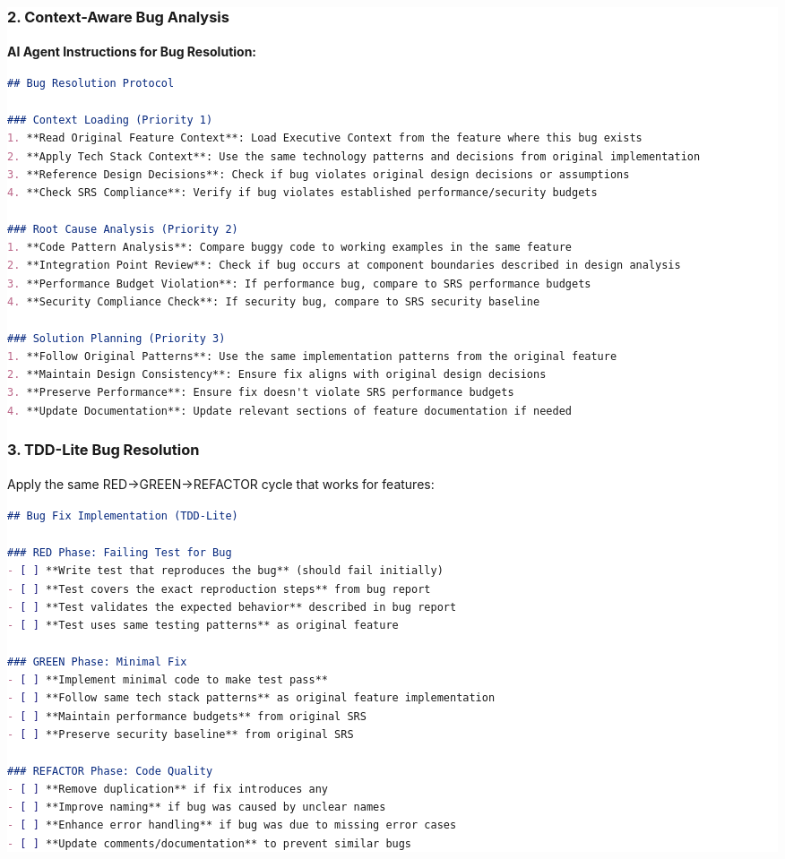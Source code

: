 ### **2. Context-Aware Bug Analysis**

**AI Agent Instructions for Bug Resolution:**

```markdown
## Bug Resolution Protocol

### Context Loading (Priority 1)
1. **Read Original Feature Context**: Load Executive Context from the feature where this bug exists
2. **Apply Tech Stack Context**: Use the same technology patterns and decisions from original implementation  
3. **Reference Design Decisions**: Check if bug violates original design decisions or assumptions
4. **Check SRS Compliance**: Verify if bug violates established performance/security budgets

### Root Cause Analysis (Priority 2)
1. **Code Pattern Analysis**: Compare buggy code to working examples in the same feature
2. **Integration Point Review**: Check if bug occurs at component boundaries described in design analysis
3. **Performance Budget Violation**: If performance bug, compare to SRS performance budgets
4. **Security Compliance Check**: If security bug, compare to SRS security baseline

### Solution Planning (Priority 3)
1. **Follow Original Patterns**: Use the same implementation patterns from the original feature
2. **Maintain Design Consistency**: Ensure fix aligns with original design decisions
3. **Preserve Performance**: Ensure fix doesn't violate SRS performance budgets
4. **Update Documentation**: Update relevant sections of feature documentation if needed
```

### **3. TDD-Lite Bug Resolution**

Apply the same RED→GREEN→REFACTOR cycle that works for features:

```markdown
## Bug Fix Implementation (TDD-Lite)

### RED Phase: Failing Test for Bug
- [ ] **Write test that reproduces the bug** (should fail initially)
- [ ] **Test covers the exact reproduction steps** from bug report
- [ ] **Test validates the expected behavior** described in bug report
- [ ] **Test uses same testing patterns** as original feature

### GREEN Phase: Minimal Fix
- [ ] **Implement minimal code to make test pass**
- [ ] **Follow same tech stack patterns** as original feature implementation
- [ ] **Maintain performance budgets** from original SRS
- [ ] **Preserve security baseline** from original SRS

### REFACTOR Phase: Code Quality
- [ ] **Remove duplication** if fix introduces any
- [ ] **Improve naming** if bug was caused by unclear names
- [ ] **Enhance error handling** if bug was due to missing error cases
- [ ] **Update comments/documentation** to prevent similar bugs
```
